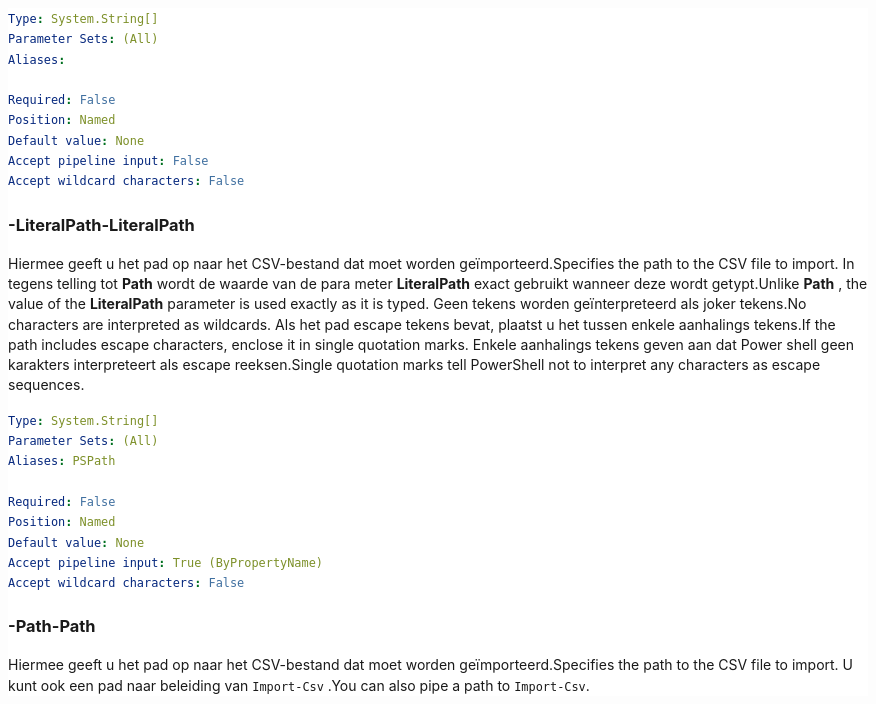 ```yaml
Type: System.String[]
Parameter Sets: (All)
Aliases:

Required: False
Position: Named
Default value: None
Accept pipeline input: False
Accept wildcard characters: False
```

### <span data-ttu-id="0fb65-200">-LiteralPath</span><span class="sxs-lookup"><span data-stu-id="0fb65-200">-LiteralPath</span></span>

<span data-ttu-id="0fb65-201">Hiermee geeft u het pad op naar het CSV-bestand dat moet worden geïmporteerd.</span><span class="sxs-lookup"><span data-stu-id="0fb65-201">Specifies the path to the CSV file to import.</span></span> <span data-ttu-id="0fb65-202">In tegens telling tot **Path** wordt de waarde van de para meter **LiteralPath** exact gebruikt wanneer deze wordt getypt.</span><span class="sxs-lookup"><span data-stu-id="0fb65-202">Unlike **Path** , the value of the **LiteralPath** parameter is used exactly as it is typed.</span></span> <span data-ttu-id="0fb65-203">Geen tekens worden geïnterpreteerd als joker tekens.</span><span class="sxs-lookup"><span data-stu-id="0fb65-203">No characters are interpreted as wildcards.</span></span> <span data-ttu-id="0fb65-204">Als het pad escape tekens bevat, plaatst u het tussen enkele aanhalings tekens.</span><span class="sxs-lookup"><span data-stu-id="0fb65-204">If the path includes escape characters, enclose it in single quotation marks.</span></span> <span data-ttu-id="0fb65-205">Enkele aanhalings tekens geven aan dat Power shell geen karakters interpreteert als escape reeksen.</span><span class="sxs-lookup"><span data-stu-id="0fb65-205">Single quotation marks tell PowerShell not to interpret any characters as escape sequences.</span></span>

```yaml
Type: System.String[]
Parameter Sets: (All)
Aliases: PSPath

Required: False
Position: Named
Default value: None
Accept pipeline input: True (ByPropertyName)
Accept wildcard characters: False
```

### <span data-ttu-id="0fb65-206">-Path</span><span class="sxs-lookup"><span data-stu-id="0fb65-206">-Path</span></span>

<span data-ttu-id="0fb65-207">Hiermee geeft u het pad op naar het CSV-bestand dat moet worden geïmporteerd.</span><span class="sxs-lookup"><span data-stu-id="0fb65-207">Specifies the path to the CSV file to import.</span></span>
<span data-ttu-id="0fb65-208">U kunt ook een pad naar beleiding van `Import-Csv` .</span><span class="sxs-lookup"><span data-stu-id="0fb65-208">You can also pipe a path to `Import-Csv`.</span></span>

